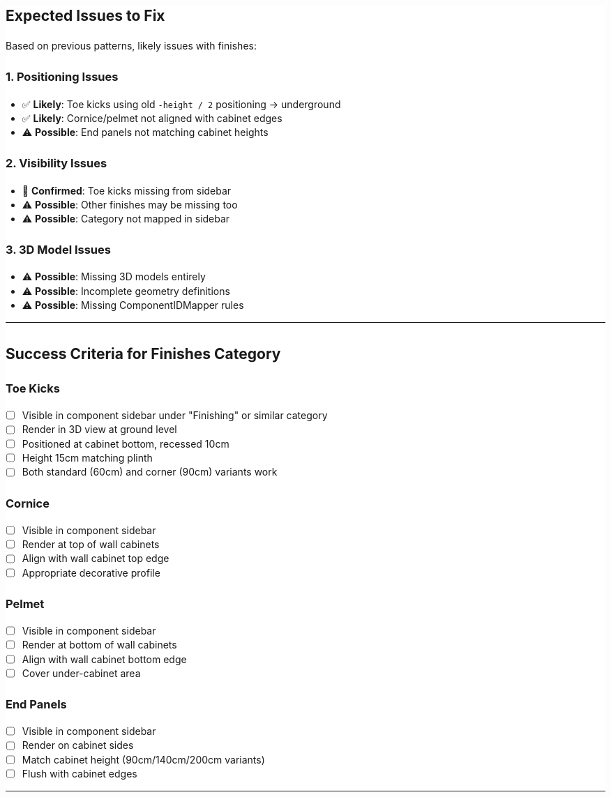 
## Expected Issues to Fix

Based on previous patterns, likely issues with finishes:

### 1. Positioning Issues
- ✅ **Likely**: Toe kicks using old `-height / 2` positioning → underground
- ✅ **Likely**: Cornice/pelmet not aligned with cabinet edges
- ⚠️ **Possible**: End panels not matching cabinet heights

### 2. Visibility Issues
- 🚨 **Confirmed**: Toe kicks missing from sidebar
- ⚠️ **Possible**: Other finishes may be missing too
- ⚠️ **Possible**: Category not mapped in sidebar

### 3. 3D Model Issues
- ⚠️ **Possible**: Missing 3D models entirely
- ⚠️ **Possible**: Incomplete geometry definitions
- ⚠️ **Possible**: Missing ComponentIDMapper rules

---

## Success Criteria for Finishes Category

### Toe Kicks
- [ ] Visible in component sidebar under "Finishing" or similar category
- [ ] Render in 3D view at ground level
- [ ] Positioned at cabinet bottom, recessed 10cm
- [ ] Height 15cm matching plinth
- [ ] Both standard (60cm) and corner (90cm) variants work

### Cornice
- [ ] Visible in component sidebar
- [ ] Render at top of wall cabinets
- [ ] Align with wall cabinet top edge
- [ ] Appropriate decorative profile

### Pelmet
- [ ] Visible in component sidebar
- [ ] Render at bottom of wall cabinets
- [ ] Align with wall cabinet bottom edge
- [ ] Cover under-cabinet area

### End Panels
- [ ] Visible in component sidebar
- [ ] Render on cabinet sides
- [ ] Match cabinet height (90cm/140cm/200cm variants)
- [ ] Flush with cabinet edges

---